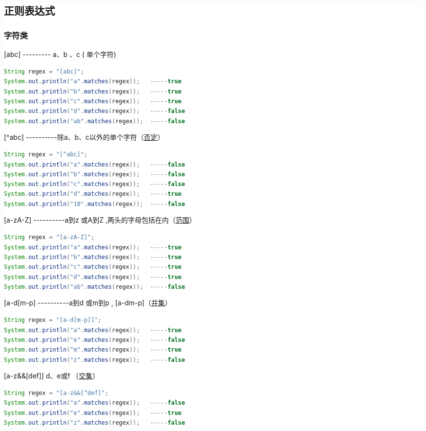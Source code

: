 

## 正则表达式

### 字符类

[abc]    ---------  a、b 、c ( 单个字符)

```java
String regex = "[abc]";
System.out.println("a".matches(regex));   -----true
System.out.println("b".matches(regex));   -----true
System.out.println("c".matches(regex));   -----true
System.out.println("d".matches(regex));   -----false
System.out.println("ab".matches(regex));  -----false
```

[^abc]  ----------除a、b、c以外的单个字符（<u>否定</u>）

```java
String regex = "[^abc]";
System.out.println("a".matches(regex));   -----false
System.out.println("b".matches(regex));   -----false
System.out.println("c".matches(regex));   -----false
System.out.println("d".matches(regex));   -----true
System.out.println("10".matches(regex));  -----false
```

[a-zA-Z]  ----------a到z 或A到Z ,两头的字母包括在内（<u>范围</u>）

```java
String regex = "[a-zA-Z]";
System.out.println("a".matches(regex));   -----true
System.out.println("b".matches(regex));   -----true
System.out.println("c".matches(regex));   -----true
System.out.println("d".matches(regex));   -----true
System.out.println("ab".matches(regex));  -----false
```

[a-d[m-p]  ----------a到d 或m到p  ,    [a-dm-p]（<u>并集</u>）

```java
String regex = "[a-d[m-p]]";
System.out.println("a".matches(regex));   -----true
System.out.println("e".matches(regex));   -----false
System.out.println("m".matches(regex));   -----true
System.out.println("z".matches(regex));   -----false
```

[a-z&&[def]]   d、e或f （<u>交集</u>）

```java
String regex = "[a-z&&[^def]";
System.out.println("a".matches(regex));   -----false
System.out.println("e".matches(regex));   -----true
System.out.println("z".matches(regex));   -----false
```
